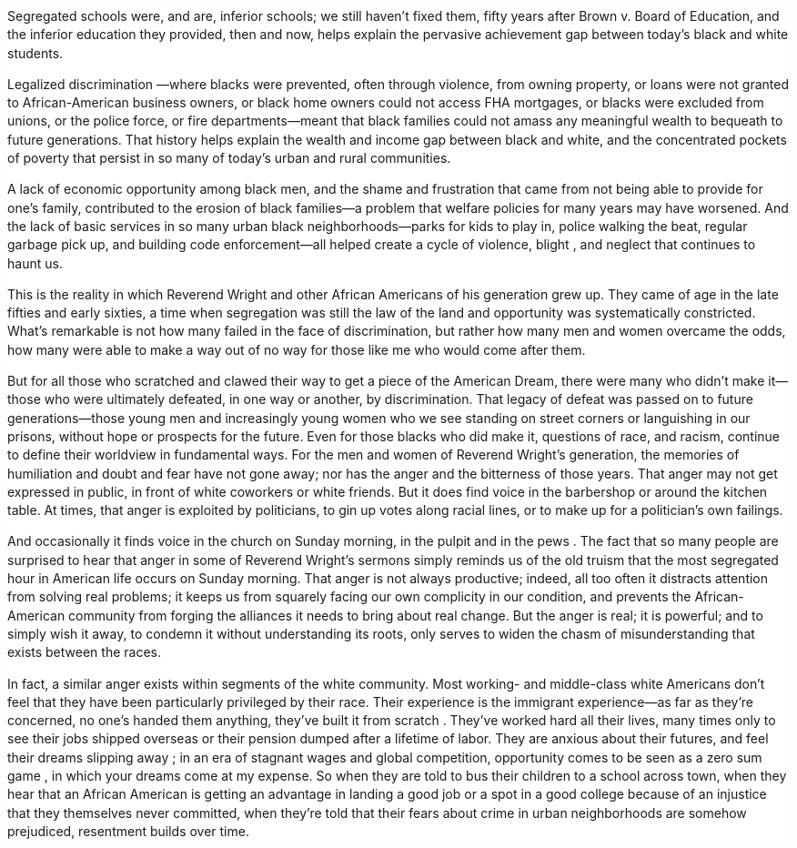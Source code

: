 Segregated schools were, and are, inferior schools; we still haven’t fixed them, fifty years after Brown v. Board of Education, and the inferior education they provided, then and now, helps explain the pervasive achievement gap between today’s black and white students.

Legalized discrimination —where blacks were prevented, often through violence, from owning property, or loans were not granted to African-American business owners, or black home owners could not access FHA mortgages, or blacks were excluded from unions, or the police force, or fire departments—meant that black families could not amass any meaningful wealth to bequeath to future generations. That history helps explain the wealth and income gap between black and white, and the concentrated pockets of poverty that persist in so many of today’s urban and rural communities.

A lack of economic opportunity among black men, and the shame and frustration that came from not being able to provide for one’s family, contributed to the erosion of black families—a problem that welfare policies for many years may have worsened. And the lack of basic services in so many urban black neighborhoods—parks for kids to play in, police walking the beat, regular garbage pick up, and building code enforcement—all helped create a cycle of violence, blight , and neglect that continues to haunt us.

This is the reality in which Reverend Wright and other African Americans of his generation grew up. They came of age in the late fifties and early sixties, a time when segregation was still the law of the land and opportunity was systematically constricted. What’s remarkable is not how many failed in the face of discrimination, but rather how many men and women overcame the odds, how many were able to make a way out of no way for those like me who would come after them.

But for all those who scratched and clawed their way to get a piece of the American Dream, there were many who didn’t make it—those who were ultimately defeated, in one way or another, by discrimination. That legacy of defeat was passed on to future generations—those young men and increasingly young women who we see standing on street corners or languishing in our prisons, without hope or prospects for the future. Even for those blacks who did make it, questions of race, and racism, continue to define their worldview in fundamental ways. For the men and women of Reverend Wright’s generation, the memories of humiliation and doubt and fear have not gone away; nor has the anger and the bitterness of those years. That anger may not get expressed in public, in front of white coworkers or white friends. But it does find voice in the barbershop or around the kitchen table. At times, that anger is exploited by politicians, to gin up votes along racial lines, or to make up for a politician’s own failings.

And occasionally it finds voice in the church on Sunday morning, in the pulpit and in the pews . The fact that so many people are surprised to hear that anger in some of Reverend Wright’s sermons simply reminds us of the old truism that the most segregated hour in American life occurs on Sunday morning. That anger is not always productive; indeed, all too often it distracts attention from solving real problems; it keeps us from squarely facing our own complicity in our condition, and prevents the African-American community from forging the alliances it needs to bring about real change. But the anger is real; it is powerful; and to simply wish it away, to condemn it without understanding its roots, only serves to widen the chasm of misunderstanding that exists between the races.

In fact, a similar anger exists within segments of the white community. Most working- and middle-class white Americans don’t feel that they have been particularly privileged by their race. Their experience is the immigrant experience—as far as they’re concerned, no one’s handed them anything, they’ve built it from scratch . They’ve worked hard all their lives, many times only to see their jobs shipped overseas or their pension dumped after a lifetime of labor. They are anxious about their futures, and feel their dreams slipping away ; in an era of stagnant wages and global competition, opportunity comes to be seen as a zero sum game , in which your dreams come at my expense. So when they are told to bus their children to a school across town, when they hear that an African American is getting an advantage in landing a good job or a spot in a good college because of an injustice that they themselves never committed, when they’re told that their fears about crime in urban neighborhoods are somehow prejudiced, resentment builds over time.

